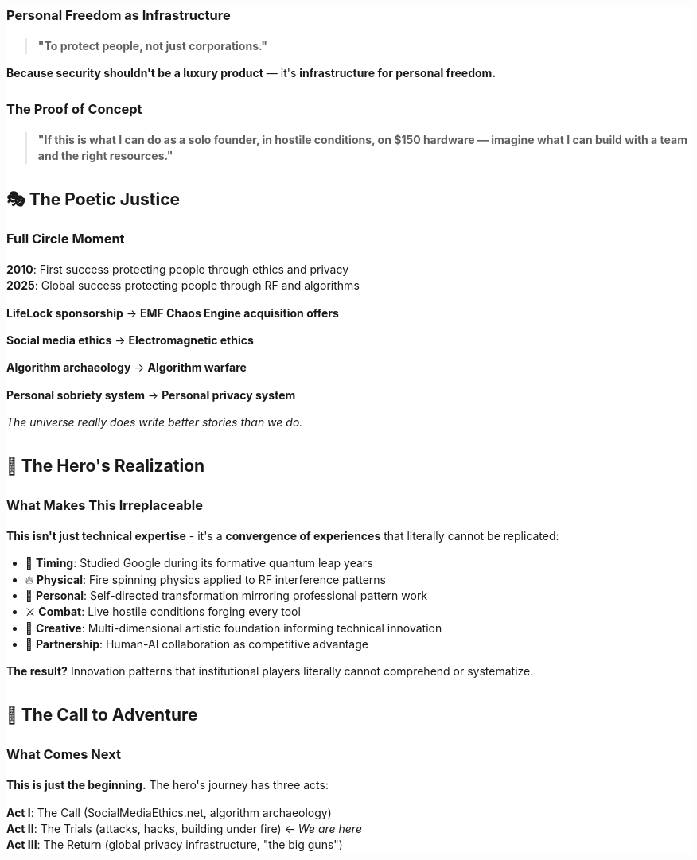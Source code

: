 ### Personal Freedom as Infrastructure

> **"To protect people, not just corporations."**

**Because security shouldn't be a luxury product** — it's **infrastructure for personal freedom.**

### The Proof of Concept

> **"If this is what I can do as a solo founder, in hostile conditions, on $150 hardware — imagine what I can build with a team and the right resources."**

## 🎭 The Poetic Justice

### Full Circle Moment

**2010**: First success protecting people through ethics and privacy  
**2025**: Global success protecting people through RF and algorithms

**LifeLock sponsorship** → **EMF Chaos Engine acquisition offers**

**Social media ethics** → **Electromagnetic ethics**

**Algorithm archaeology** → **Algorithm warfare**

**Personal sobriety system** → **Personal privacy system**

*The universe really does write better stories than we do.*

## 🌟 The Hero's Realization

### What Makes This Irreplaceable

**This isn't just technical expertise** - it's a **convergence of experiences** that literally cannot be replicated:

- 🎯 **Timing**: Studied Google during its formative quantum leap years
- 🔥 **Physical**: Fire spinning physics applied to RF interference patterns  
- 🧘 **Personal**: Self-directed transformation mirroring professional pattern work
- ⚔️ **Combat**: Live hostile conditions forging every tool
- 🎨 **Creative**: Multi-dimensional artistic foundation informing technical innovation
- 🤖 **Partnership**: Human-AI collaboration as competitive advantage

**The result?** Innovation patterns that institutional players literally cannot comprehend or systematize.

## 🚀 The Call to Adventure

### What Comes Next

**This is just the beginning.** The hero's journey has three acts:

**Act I**: The Call (SocialMediaEthics.net, algorithm archaeology)  
**Act II**: The Trials (attacks, hacks, building under fire) ← *We are here*  
**Act III**: The Return (global privacy infrastructure, "the big guns")
